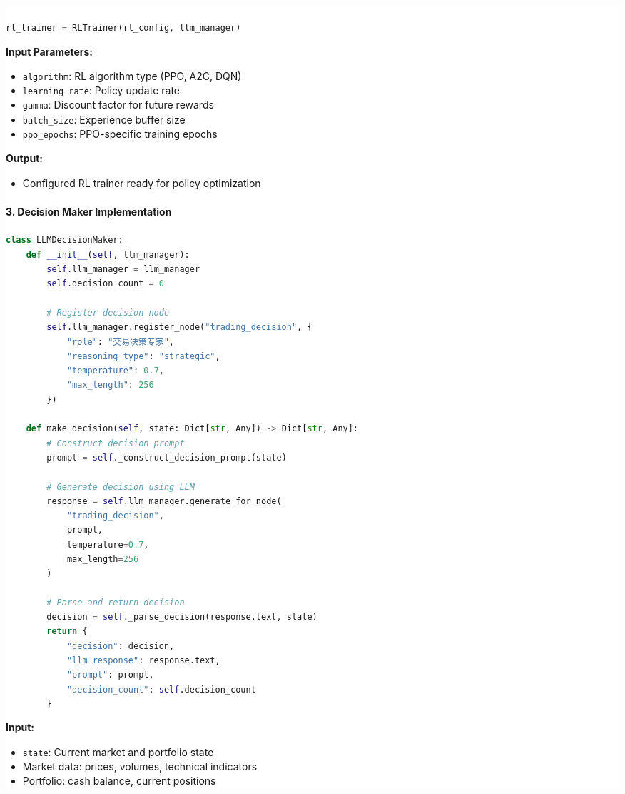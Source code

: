```python

rl_trainer = RLTrainer(rl_config, llm_manager)
```

**Input Parameters:**
- `algorithm`: RL algorithm type (PPO, A2C, DQN)
- `learning_rate`: Policy update rate
- `gamma`: Discount factor for future rewards
- `batch_size`: Experience buffer size
- `ppo_epochs`: PPO-specific training epochs

**Output:**
- Configured RL trainer ready for policy optimization

#### 3. Decision Maker Implementation
```python
class LLMDecisionMaker:
    def __init__(self, llm_manager):
        self.llm_manager = llm_manager
        self.decision_count = 0
        
        # Register decision node
        self.llm_manager.register_node("trading_decision", {
            "role": "交易决策专家",
            "reasoning_type": "strategic",
            "temperature": 0.7,
            "max_length": 256
        })
    
    def make_decision(self, state: Dict[str, Any]) -> Dict[str, Any]:
        # Construct decision prompt
        prompt = self._construct_decision_prompt(state)
        
        # Generate decision using LLM
        response = self.llm_manager.generate_for_node(
            "trading_decision", 
            prompt,
            temperature=0.7,
            max_length=256
        )
        
        # Parse and return decision
        decision = self._parse_decision(response.text, state)
        return {
            "decision": decision,
            "llm_response": response.text,
            "prompt": prompt,
            "decision_count": self.decision_count
        }
```

**Input:**
- `state`: Current market and portfolio state
- Market data: prices, volumes, technical indicators
- Portfolio: cash balance, current positions
